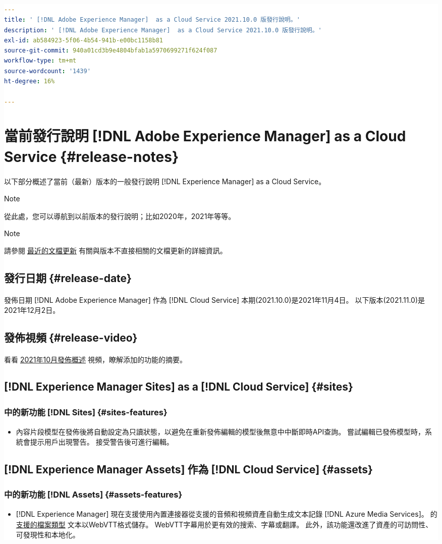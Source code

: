 ```yaml
---
title: ' [!DNL Adobe Experience Manager]  as a Cloud Service 2021.10.0 版發行說明。'
description: ' [!DNL Adobe Experience Manager]  as a Cloud Service 2021.10.0 版發行說明。'
exl-id: ab584923-5f06-4b54-941b-e00bc1158b81
source-git-commit: 940a01cd3b9e4804bfab1a5970699271f624f087
workflow-type: tm+mt
source-wordcount: '1439'
ht-degree: 16%

---
```


# 當前發行說明 [!DNL Adobe Experience Manager] as a Cloud Service {#release-notes}

以下部分概述了當前（最新）版本的一般發行說明 [!DNL Experience Manager] as a Cloud Service。

>[!NOTE]
>
>從此處，您可以導航到以前版本的發行說明；比如2020年，2021年等等。

>[!NOTE]
>
>請參閱 [最近的文檔更新](https://experienceleague.adobe.com/docs/experience-manager-release-information/aem-release-updates/doc-updates/documentation-updates.html) 有關與版本不直接相關的文檔更新的詳細資訊。

## 發行日期 {#release-date}

發佈日期 [!DNL Adobe Experience Manager] 作為 [!DNL Cloud Service] 本期(2021.10.0)是2021年11月4日。
以下版本(2021.11.0)是2021年12月2日。

## 發佈視頻 {#release-video}

看看 [2021年10月發佈概述](https://video.tv.adobe.com/v/338253) 視頻，瞭解添加的功能的摘要。

## [!DNL Experience Manager Sites] as a [!DNL Cloud Service] {#sites}

### 中的新功能 [!DNL Sites] {#sites-features}

* 內容片段模型在發佈後將自動設定為只讀狀態，以避免在重新發佈編輯的模型後無意中中斷即時API查詢。 嘗試編輯已發佈模型時，系統會提示用戶出現警告。 接受警告後可進行編輯。

## [!DNL Experience Manager Assets] 作為 [!DNL Cloud Service] {#assets}

### 中的新功能 [!DNL Assets] {#assets-features}

* [!DNL Experience Manager] 現在支援使用內置連接器從支援的音頻和視頻資產自動生成文本記錄 [!DNL Azure Media Services]。 的 [支援的檔案類型](/help/assets/file-format-support.md#audio-video-transcription-formats) 文本以WebVTT格式儲存。 WebVTT字幕用於更有效的搜索、字幕或翻譯。 此外，該功能還改進了資產的可訪問性、可發現性和本地化。
